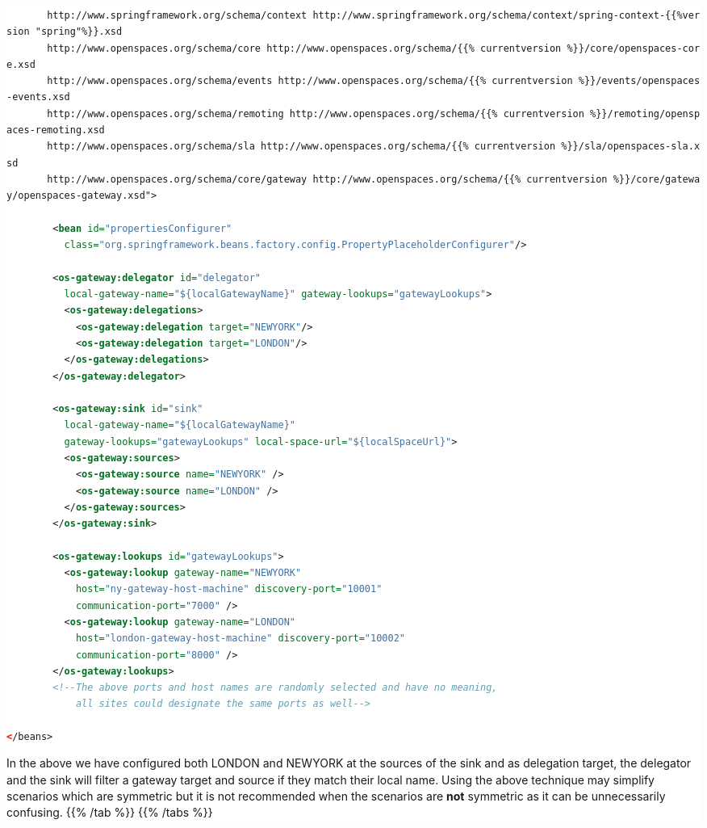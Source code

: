 ```xml
       http://www.springframework.org/schema/context http://www.springframework.org/schema/context/spring-context-{{%version "spring"%}}.xsd
       http://www.openspaces.org/schema/core http://www.openspaces.org/schema/{{% currentversion %}}/core/openspaces-core.xsd
       http://www.openspaces.org/schema/events http://www.openspaces.org/schema/{{% currentversion %}}/events/openspaces-events.xsd
       http://www.openspaces.org/schema/remoting http://www.openspaces.org/schema/{{% currentversion %}}/remoting/openspaces-remoting.xsd
       http://www.openspaces.org/schema/sla http://www.openspaces.org/schema/{{% currentversion %}}/sla/openspaces-sla.xsd
       http://www.openspaces.org/schema/core/gateway http://www.openspaces.org/schema/{{% currentversion %}}/core/gateway/openspaces-gateway.xsd">

        <bean id="propertiesConfigurer"
          class="org.springframework.beans.factory.config.PropertyPlaceholderConfigurer"/>

        <os-gateway:delegator id="delegator"
          local-gateway-name="${localGatewayName}" gateway-lookups="gatewayLookups">
          <os-gateway:delegations>
            <os-gateway:delegation target="NEWYORK"/>
            <os-gateway:delegation target="LONDON"/>
          </os-gateway:delegations>
        </os-gateway:delegator>

        <os-gateway:sink id="sink"
          local-gateway-name="${localGatewayName}"
          gateway-lookups="gatewayLookups" local-space-url="${localSpaceUrl}">
          <os-gateway:sources>
            <os-gateway:source name="NEWYORK" />
            <os-gateway:source name="LONDON" />
          </os-gateway:sources>
        </os-gateway:sink>

        <os-gateway:lookups id="gatewayLookups">
          <os-gateway:lookup gateway-name="NEWYORK"
            host="ny-gateway-host-machine" discovery-port="10001"
            communication-port="7000" />
          <os-gateway:lookup gateway-name="LONDON"
            host="london-gateway-host-machine" discovery-port="10002"
            communication-port="8000" />
        </os-gateway:lookups>
        <!--The above ports and host names are randomly selected and have no meaning,
            all sites could designate the same ports as well-->

</beans>
```

In the above we have configured both LONDON and NEWYORK at the sources of the sink and as delegation target, the delegator and the sink will filter a gateway target and source if they match their local name. Using the above technique may simplify scenarios which are symmetric but it is not recommended when the scenarios are **not** symmetric as it can be unnecessarily confusing.
{{% /tab %}}
{{% /tabs %}}
